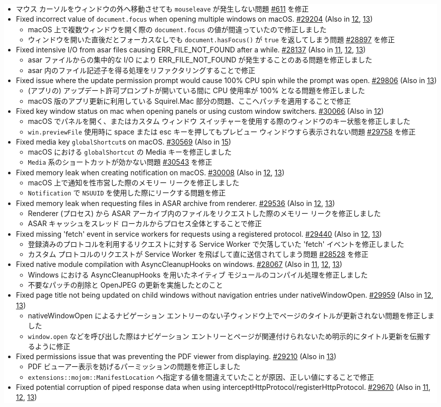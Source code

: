   - マウス カーソルをウィンドウの外へ移動させても `mouseleave` が発生しない問題 [#611](https://github.com/electron/electron/issues/611) を修正
- Fixed incorrect value of `document.focus` when opening multiple windows on macOS. [#29204](https://github.com/electron/electron/pull/29204) (Also in [12](https://github.com/electron/electron/pull/29235), [13](https://github.com/electron/electron/pull/29234))
  - macOS 上で複数ウィンドウを開く際の `document.focus` の値が間違っていたので修正しました
  - ウィンドウを開いた直後だとフォーカスなしでも `document.hasFocus()` が `true` を返してしまう問題 [#28897](https://github.com/electron/electron/issues/28897) を修正
- Fixed intensive I/O from asar files causing ERR_FILE_NOT_FOUND after a while. [#28137](https://github.com/electron/electron/pull/28137) (Also in [11](https://github.com/electron/electron/pull/28201), [12](https://github.com/electron/electron/pull/28202), [13](https://github.com/electron/electron/pull/28203))
  - asar ファイルからの集中的な I/O により ERR_FILE_NOT_FOUND が発生することのある問題を修正しました
  - asar 内のファイル記述子を得る処理をリファクタリングすることで修正
- Fixed issue where the update permission prompt would cause 100% CPU spin while the prompt was open. [#29806](https://github.com/electron/electron/pull/29806) (Also in [13](https://github.com/electron/electron/pull/29805))
  - (アプリの) アップデート許可プロンプトが開いている間に CPU 使用率が 100% となる問題を修正しました
  - macOS 版のアプリ更新に利用している Squirel.Mac 部分の問題、ここへパッチを適用することで修正
- Fixed key window status on mac when opening panels or using custom window switchers. [#30066](https://github.com/electron/electron/pull/30066) (Also in [12](https://github.com/electron/electron/pull/30067))
  - macOS でパネルを開く、またはカスタム ウィンドウ スイッチャーを使用する際のウィンドウのキー状態を修正しました
  - `win.previewFile` 使用時に space または esc キーを押してもプレビュー ウィンドウすら表示されない問題 [#29758](https://github.com/electron/electron/issues/29758) を修正
- Fixed media key `globalShortcut`s on macOS. [#30569](https://github.com/electron/electron/pull/30569) (Also in [15](https://github.com/electron/electron/pull/30570))
  - macOS における `globalShortcut` の Media キーを修正しました
  - `Media` 系のショートカットが効かない問題 [#30543](https://github.com/electron/electron/issues/30543) を修正
- Fixed memory leak when creating notification on macOS. [#30008](https://github.com/electron/electron/pull/30008) (Also in [12](https://github.com/electron/electron/pull/30007), [13](https://github.com/electron/electron/pull/30009))
  - macOS 上で通知を性市営した際のメモリー リークを修正しました
  - `Notification` で `NSUUID` を使用した際にリークする問題を修正
- Fixed memory leak when requesting files in ASAR archive from renderer. [#29536](https://github.com/electron/electron/pull/29536) (Also in [12](https://github.com/electron/electron/pull/29548), [13](https://github.com/electron/electron/pull/29535))
  - Renderer (プロセス) から ASAR アーカイブ内のファイルをリクエストした際のメモリー リークを修正しました
  - ASAR キャッシュをスレッド ローカルからプロセス全体とすることで修正
- Fixed missing 'fetch' event in service workers for requests using a registered protocol. [#29440](https://github.com/electron/electron/pull/29440) (Also in [12](https://github.com/electron/electron/pull/29447), [13](https://github.com/electron/electron/pull/29446))
  - 登録済みのプロトコルを利用するリクエストに対する Service Worker で欠落していた 'fetch' イベントを修正しました
  - カスタム プロトコルのリクエストが Service Worker を飛ばして直に送信されてしまう問題 [#28528](https://github.com/electron/electron/issues/28528) を修正
- Fixed native module compilation with AsyncCleanupHooks on windows. [#28067](https://github.com/electron/electron/pull/28067) (Also in [11](https://github.com/electron/electron/pull/28108), [12](https://github.com/electron/electron/pull/28109), [13](https://github.com/electron/electron/pull/28110))
  - Windows における AsyncCleanupHooks を用いたネイティブ モジュールのコンパイル処理を修正しました
  - 不要なパッチの削除と OpenJPEG の更新を実施したとのこと
- Fixed page title not being updated on child windows without navigation entries under nativeWindowOpen. [#29959](https://github.com/electron/electron/pull/29959) (Also in [12](https://github.com/electron/electron/pull/29960), [13](https://github.com/electron/electron/pull/29958))
  - nativeWindowOpen によるナビゲーション エントリーのない子ウィンドウ上でページのタイトルが更新されない問題を修正しました
  - `window.open` などを呼び出した際はナビゲーション エントリーとページが関連付けられないため明示的にタイトル更新を伝搬するように修正
- Fixed permissions issue that was preventing the PDF viewer from displaying. [#29210](https://github.com/electron/electron/pull/29210) (Also in [13](https://github.com/electron/electron/pull/29252))
  - PDF ビューアー表示を妨げるパーミッションの問題を修正しました
  - `extensions::mojom::ManifestLocation` へ指定する値を間違えていたことが原因、正しい値にすることで修正
- Fixed potential corruption of piped response data when using interceptHttpProtocol/registerHttpProtocol. [#29670](https://github.com/electron/electron/pull/29670) (Also in [11](https://github.com/electron/electron/pull/29667), [12](https://github.com/electron/electron/pull/29668), [13](https://github.com/electron/electron/pull/29669))